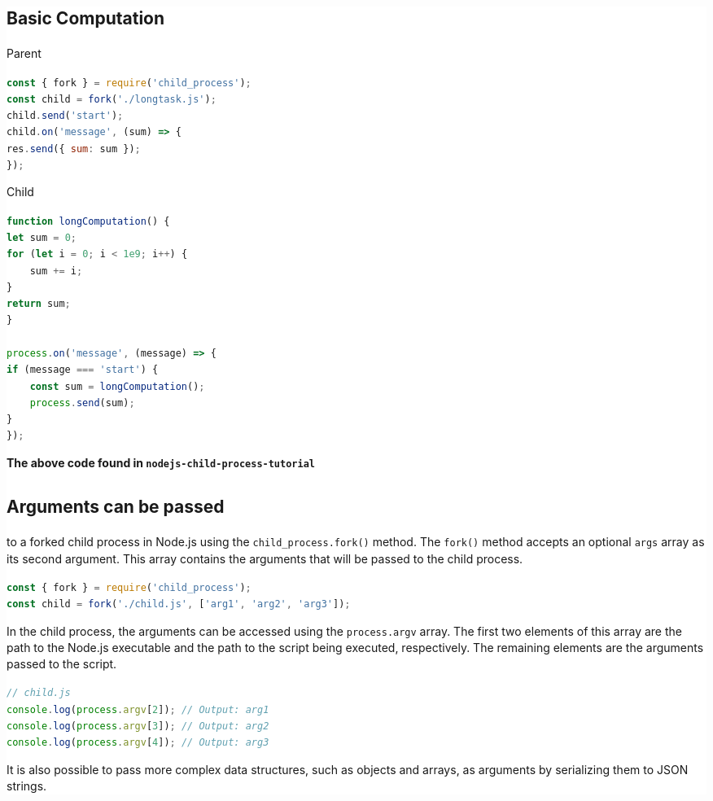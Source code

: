## Basic Computation
Parent
```js
const { fork } = require('child_process');
const child = fork('./longtask.js');
child.send('start');
child.on('message', (sum) => {
res.send({ sum: sum });
});
```
Child
```js
function longComputation() {
let sum = 0;
for (let i = 0; i < 1e9; i++) {
	sum += i;
}
return sum;
}

process.on('message', (message) => {
if (message === 'start') {
	const sum = longComputation();
	process.send(sum);
}
});
```

**The above code found in `nodejs-child-process-tutorial`**

## Arguments can be passed
to a forked child process in Node.js using the `child_process.fork()` method. The `fork()` method accepts an optional `args` array as its second argument. This array contains the arguments that will be passed to the child process.

```js
const { fork } = require('child_process');
const child = fork('./child.js', ['arg1', 'arg2', 'arg3']);
```

In the child process, the arguments can be accessed using the `process.argv` array. The first two elements of this array are the path to the Node.js executable and the path to the script being executed, respectively. The remaining elements are the arguments passed to the script.

```js
// child.js
console.log(process.argv[2]); // Output: arg1
console.log(process.argv[3]); // Output: arg2
console.log(process.argv[4]); // Output: arg3
```

It is also possible to pass more complex data structures, such as objects and arrays, as arguments by serializing them to JSON strings.
